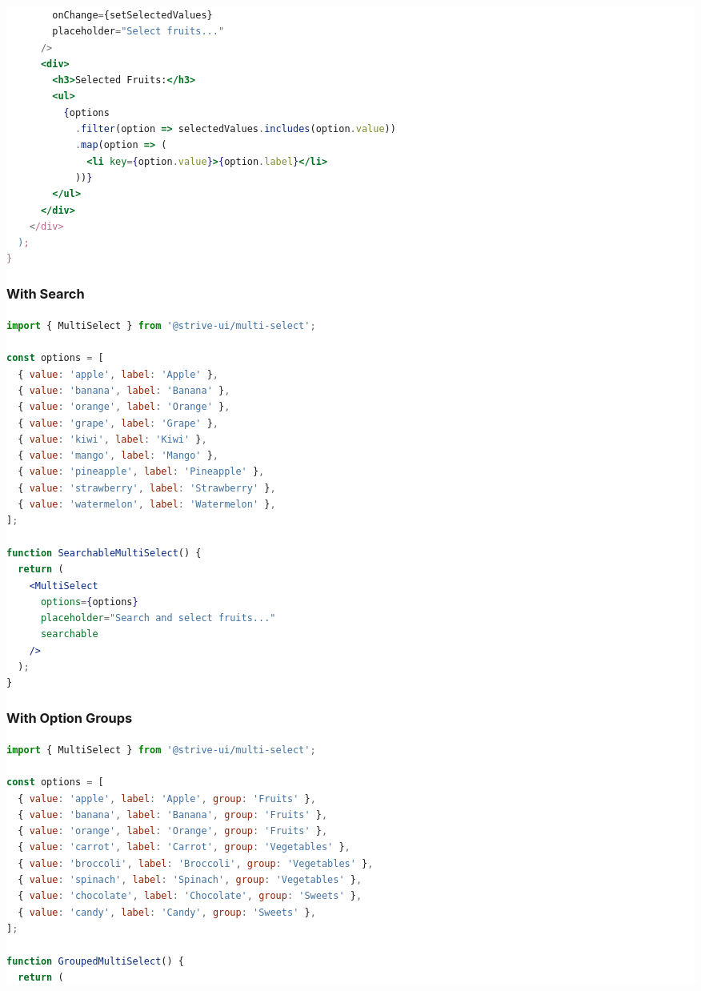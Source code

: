 ```jsx
        onChange={setSelectedValues}
        placeholder="Select fruits..."
      />
      <div>
        <h3>Selected Fruits:</h3>
        <ul>
          {options
            .filter(option => selectedValues.includes(option.value))
            .map(option => (
              <li key={option.value}>{option.label}</li>
            ))}
        </ul>
      </div>
    </div>
  );
}
```

### With Search

```jsx
import { MultiSelect } from '@strive-ui/multi-select';

const options = [
  { value: 'apple', label: 'Apple' },
  { value: 'banana', label: 'Banana' },
  { value: 'orange', label: 'Orange' },
  { value: 'grape', label: 'Grape' },
  { value: 'kiwi', label: 'Kiwi' },
  { value: 'mango', label: 'Mango' },
  { value: 'pineapple', label: 'Pineapple' },
  { value: 'strawberry', label: 'Strawberry' },
  { value: 'watermelon', label: 'Watermelon' },
];

function SearchableMultiSelect() {
  return (
    <MultiSelect 
      options={options} 
      placeholder="Search and select fruits..."
      searchable
    />
  );
}
```

### With Option Groups

```jsx
import { MultiSelect } from '@strive-ui/multi-select';

const options = [
  { value: 'apple', label: 'Apple', group: 'Fruits' },
  { value: 'banana', label: 'Banana', group: 'Fruits' },
  { value: 'orange', label: 'Orange', group: 'Fruits' },
  { value: 'carrot', label: 'Carrot', group: 'Vegetables' },
  { value: 'broccoli', label: 'Broccoli', group: 'Vegetables' },
  { value: 'spinach', label: 'Spinach', group: 'Vegetables' },
  { value: 'chocolate', label: 'Chocolate', group: 'Sweets' },
  { value: 'candy', label: 'Candy', group: 'Sweets' },
];

function GroupedMultiSelect() {
  return (
```